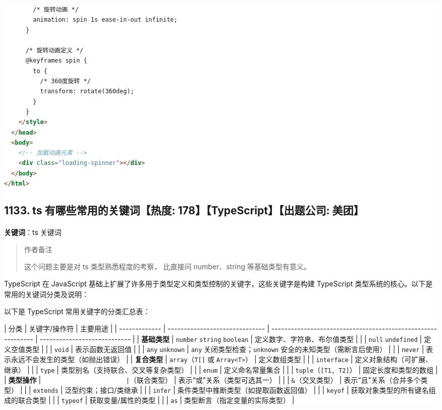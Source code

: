 ```html
        /* 旋转动画 */
        animation: spin 1s ease-in-out infinite;
      }

      /* 旋转动画定义 */
      @keyframes spin {
        to {
          /* 360度旋转 */
          transform: rotate(360deg);
        }
      }
    </style>
  </head>
  <body>
    <!-- 加载动画元素 -->
    <div class="loading-spinner"></div>
  </body>
</html>
```

           

## 1133. ts 有哪些常用的关键词【热度: 178】【TypeScript】【出题公司: 美团】
      
**关键词**：ts 关键词

> 作者备注
>
> 这个问题主要是对 ts 类型熟悉程度的考察， 比直接问 number、string 等基础类型有意义。

TypeScript 在 JavaScript 基础上扩展了许多用于类型定义和类型控制的关键字，这些关键字是构建 TypeScript 类型系统的核心。以下是常用的关键词分类及说明：

以下是 TypeScript 常用关键字的分类汇总表：

| 分类          | 关键字/操作符                  | 主要用途                                                     |
| ------------- | ------------------------------ | ------------------------------------------------------------ | ---------------------------- |
| **基础类型**  | `number` `string` `boolean`    | 定义数字、字符串、布尔值类型                                 |
|               | `null` `undefined`             | 定义空值类型                                                 |
|               | `void`                         | 表示函数无返回值                                             |
|               | `any` `unknown`                | `any` 关闭类型检查；`unknown` 安全的未知类型（需断言后使用） |
|               | `never`                        | 表示永远不会发生的类型（如抛出错误）                         |
| **复合类型**  | `array`（`T[]` 或 `Array<T>`） | 定义数组类型                                                 |
|               | `interface`                    | 定义对象结构（可扩展、继承）                                 |
|               | `type`                         | 类型别名（支持联合、交叉等复杂类型）                         |
|               | `enum`                         | 定义命名常量集合                                             |
|               | `tuple`（`[T1, T2]`）          | 固定长度和类型的数组                                         |
| **类型操作**  | <span>`                        | `<span/>（联合类型）                                         | 表示“或”关系（类型可选其一） |
|               | `&`（交叉类型）                | 表示“且”关系（合并多个类型）                                 |
|               | `extends`                      | 泛型约束；接口/类继承                                        |
|               | `infer`                        | 条件类型中推断类型（如提取函数返回值）                       |
|               | `keyof`                        | 获取对象类型的所有键名组成的联合类型                         |
|               | `typeof`                       | 获取变量/属性的类型                                          |
|               | `as`                           | 类型断言（指定变量的实际类型）                               |